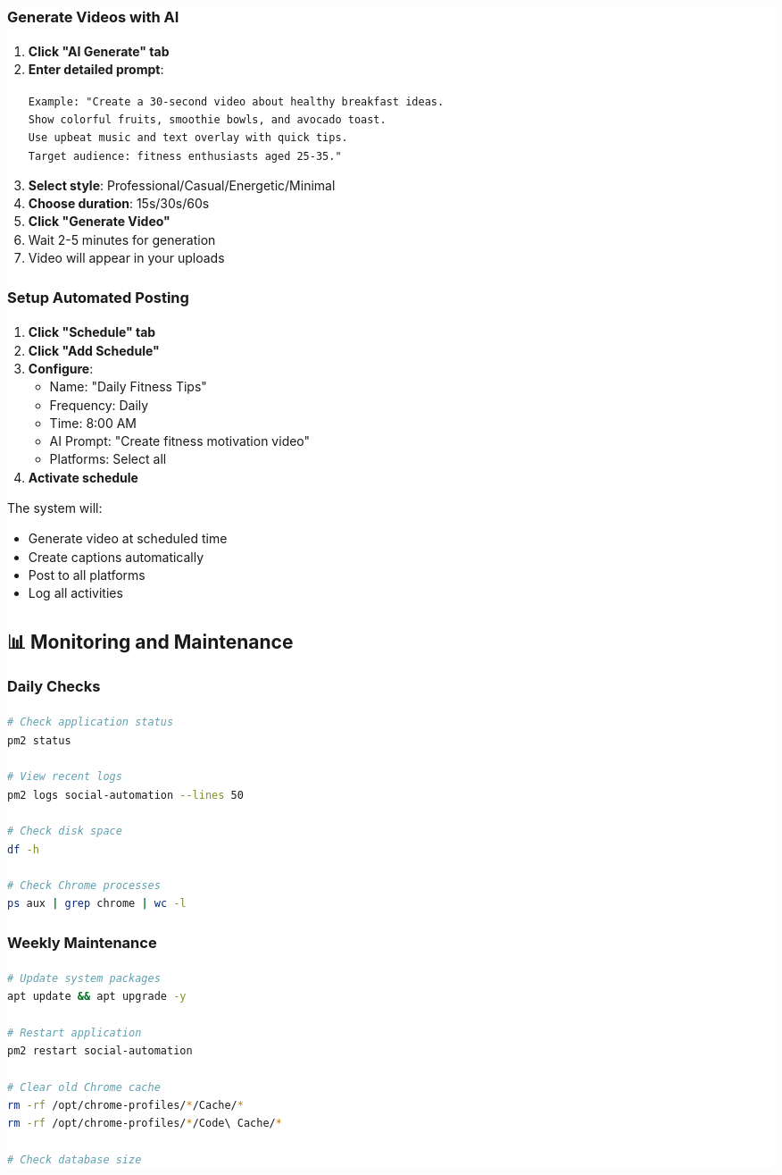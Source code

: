 ### Generate Videos with AI

1. **Click "AI Generate" tab**
2. **Enter detailed prompt**:
   ```
   Example: "Create a 30-second video about healthy breakfast ideas. 
   Show colorful fruits, smoothie bowls, and avocado toast. 
   Use upbeat music and text overlay with quick tips. 
   Target audience: fitness enthusiasts aged 25-35."
   ```
3. **Select style**: Professional/Casual/Energetic/Minimal
4. **Choose duration**: 15s/30s/60s
5. **Click "Generate Video"**
6. Wait 2-5 minutes for generation
7. Video will appear in your uploads

### Setup Automated Posting

1. **Click "Schedule" tab**
2. **Click "Add Schedule"**
3. **Configure**:
   - Name: "Daily Fitness Tips"
   - Frequency: Daily
   - Time: 8:00 AM
   - AI Prompt: "Create fitness motivation video"
   - Platforms: Select all
4. **Activate schedule**

The system will:
- Generate video at scheduled time
- Create captions automatically
- Post to all platforms
- Log all activities

## 📊 Monitoring and Maintenance

### Daily Checks
```bash
# Check application status
pm2 status

# View recent logs
pm2 logs social-automation --lines 50

# Check disk space
df -h

# Check Chrome processes
ps aux | grep chrome | wc -l
```

### Weekly Maintenance
```bash
# Update system packages
apt update && apt upgrade -y

# Restart application
pm2 restart social-automation

# Clear old Chrome cache
rm -rf /opt/chrome-profiles/*/Cache/*
rm -rf /opt/chrome-profiles/*/Code\ Cache/*

# Check database size
```